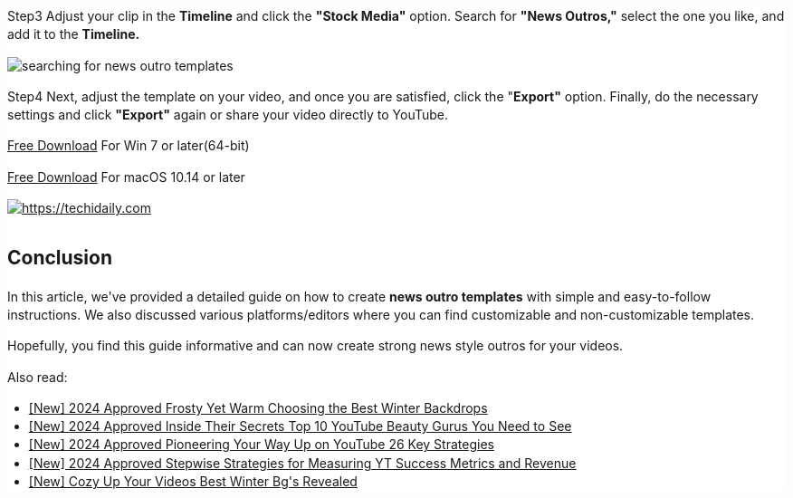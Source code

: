Step3 Adjust your clip in the **Timeline** and click the **"Stock Media"** option. Search for **"News Outros,"** select the one you like, and add it to the **Timeline.**

![searching for news outro templates](https://images.wondershare.com/filmora/article-images/2022/11/searching-for-news-outro-templates.jpg)

Step4 Next, adjust the template on your video, and once you are satisfied, click the "**Export"** option. Finally, do the necessary settings and click **"Export"** again or share your video directly to YouTube.

[Free Download](https://tools.techidaily.com/wondershare/filmora/download/) For Win 7 or later(64-bit)

[Free Download](https://tools.techidaily.com/wondershare/filmora/download/) For macOS 10.14 or later


<a href="https://appsumo.8odi.net/c/5597632/2123737/7443" target="_top" id="2123737">
  <img src="//a.impactradius-go.com/display-ad/7443-2123737" border="0" alt="https://techidaily.com" width="728" height="90"/>
</a>
<img height="0" width="0" src="https://appsumo.8odi.net/i/5597632/2123737/7443" style="position:absolute;visibility:hidden;" border="0" />

## Conclusion

In this article, we've provided a detailed guide on how to create **news outro templates** with simple and easy-to-follow instructions. We also discussed various platforms/editors where you can find customizable and non-customizable templates.

Hopefully, you find this guide informative and can now create strong news style outros for your videos.

<ins class="adsbygoogle"
     style="display:block"
     data-ad-format="autorelaxed"
     data-ad-client="ca-pub-7571918770474297"
     data-ad-slot="1223367746"></ins>

<ins class="adsbygoogle"
     style="display:block"
     data-ad-format="autorelaxed"
     data-ad-client="ca-pub-7571918770474297"
     data-ad-slot="1223367746"></ins>



<ins class="adsbygoogle"
     style="display:block"
     data-ad-client="ca-pub-7571918770474297"
     data-ad-slot="8358498916"
     data-ad-format="auto"
     data-full-width-responsive="true"></ins>

<span class="atpl-alsoreadstyle">Also read:</span>
<div><ul>
<li><a href="https://youtube-docs.techidaily.com/024-approved-frosty-yet-warm-choosing-the-best-winter-backdrops/"><u>[New] 2024 Approved Frosty Yet Warm Choosing the Best Winter Backdrops</u></a></li>
<li><a href="https://youtube-docs.techidaily.com/024-approved-inside-their-secrets-top-10-youtube-beauty-gurus-you-need-to-see/"><u>[New] 2024 Approved Inside Their Secrets Top 10 YouTube Beauty Gurus You Need to See</u></a></li>
<li><a href="https://youtube-docs.techidaily.com/024-approved-pioneering-your-way-up-on-youtube-26-key-strategies/"><u>[New] 2024 Approved Pioneering Your Way Up on YouTube 26 Key Strategies</u></a></li>
<li><a href="https://youtube-tips.techidaily.com/024-approved-stepwise-strategies-for-measuring-yt-success-metrics-and-revenue/"><u>[New] 2024 Approved Stepwise Strategies for Measuring YT Success Metrics and Revenue</u></a></li>
<li><a href="https://youtube-docs.techidaily.com/ozy-up-your-videos-best-winter-bgs-revealed/"><u>[New] Cozy Up Your Videos Best Winter Bg's Revealed</u></a></li>